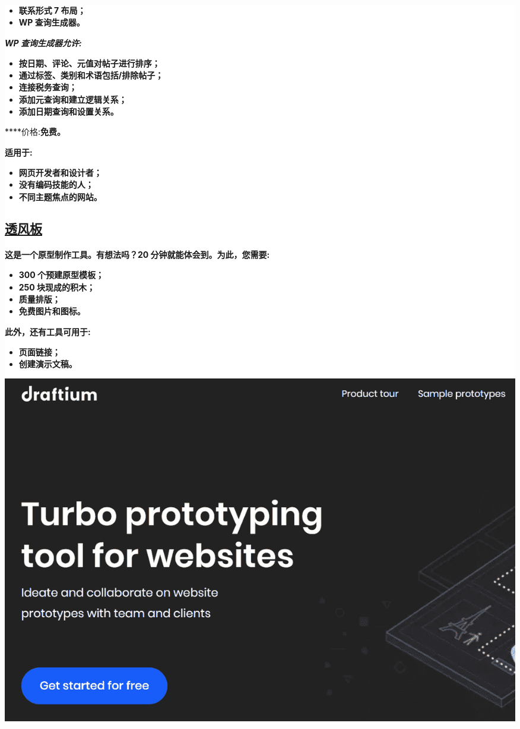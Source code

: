 *   **联系形式 7 布局；**
*   **WP 查询生成器。**

***WP 查询生成器允许:***

*   **按日期、评论、元值对帖子进行排序；**
*   **通过标签、类别和术语包括/排除帖子；**
*   **连接税务查询；**
*   **添加元查询和建立逻辑关系；**
*   **添加日期查询和设置关系。**

****价格:**免费。**

****适用于:****

*   **网页开发者和设计者；**
*   **没有编码技能的人；**
*   **不同主题焦点的网站。**

## **[透风板](https://draftium.com/)**

**这是一个原型制作工具。有想法吗？20 分钟就能体会到。为此，您需要:**

*   **300 个预建原型模板；**
*   **250 块现成的积木；**
*   **质量排版；**
*   **免费图片和图标。**

**此外，还有工具可用于:**

*   **页面链接；**
*   **创建演示文稿。**

**![](img/571f9f03496d956afa05a4ad870a84ee.png)**
